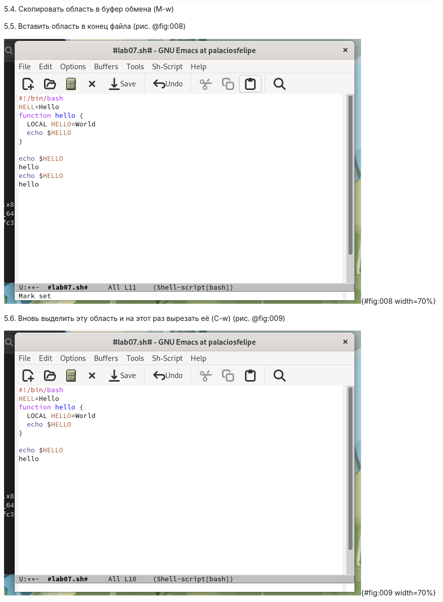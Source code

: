 5.4. Скопировать область в буфер обмена (M-w) 

5.5. Вставить область в конец файла (рис. @fig:008)

![Вставка области в конец файла](image/5.5.jpg){#fig:008 width=70%}

5.6. Вновь выделить эту область и на этот раз вырезать её (C-w) (рис. @fig:009)

![Вырезать область](image/5.6.jpg){#fig:009 width=70%}
